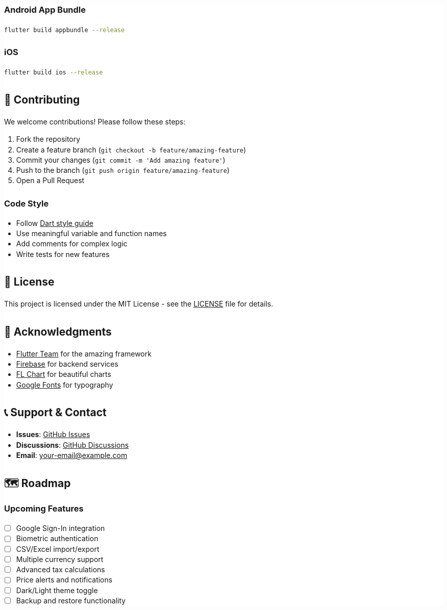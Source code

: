 ### Android App Bundle
```bash
flutter build appbundle --release
```

### iOS
```bash
flutter build ios --release
```

## 🤝 Contributing

We welcome contributions! Please follow these steps:

1. Fork the repository
2. Create a feature branch (`git checkout -b feature/amazing-feature`)
3. Commit your changes (`git commit -m 'Add amazing feature'`)
4. Push to the branch (`git push origin feature/amazing-feature`)
5. Open a Pull Request

### Code Style

- Follow [Dart style guide](https://dart.dev/guides/language/effective-dart/style)
- Use meaningful variable and function names
- Add comments for complex logic
- Write tests for new features

## 📝 License

This project is licensed under the MIT License - see the [LICENSE](LICENSE) file for details.

## 🙏 Acknowledgments

- [Flutter Team](https://flutter.dev/) for the amazing framework
- [Firebase](https://firebase.google.com/) for backend services
- [FL Chart](https://github.com/imaNNeo/fl_chart) for beautiful charts
- [Google Fonts](https://fonts.google.com/) for typography

## 📞 Support & Contact

- **Issues**: [GitHub Issues](https://github.com/DKSingh1604/cryptotax_helper/issues)
- **Discussions**: [GitHub Discussions](https://github.com/DKSingh1604/cryptotax_helper/discussions)
- **Email**: [your-email@example.com](mailto:your-email@example.com)

## 🗺 Roadmap

### Upcoming Features
- [ ] Google Sign-In integration
- [ ] Biometric authentication
- [ ] CSV/Excel import/export
- [ ] Multiple currency support
- [ ] Advanced tax calculations
- [ ] Price alerts and notifications
- [ ] Dark/Light theme toggle
- [ ] Backup and restore functionality
